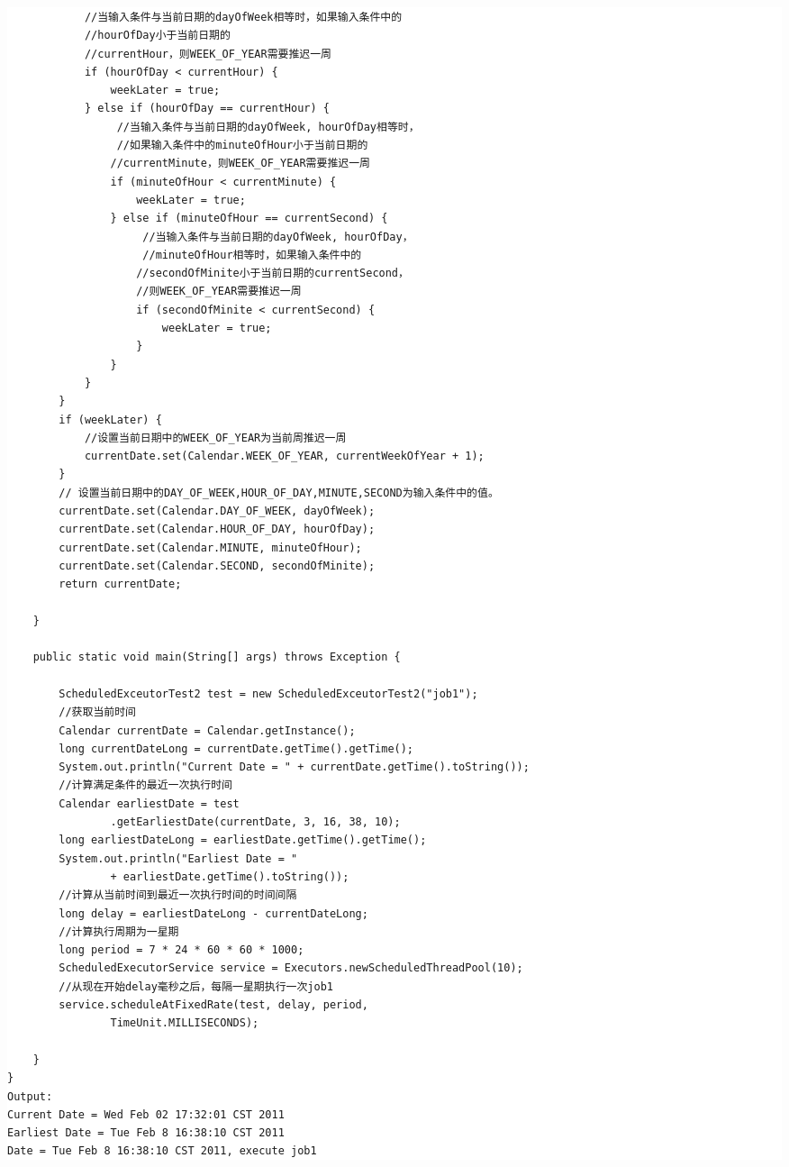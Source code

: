 ```
            //当输入条件与当前日期的dayOfWeek相等时，如果输入条件中的
            //hourOfDay小于当前日期的
            //currentHour，则WEEK_OF_YEAR需要推迟一周
            if (hourOfDay < currentHour) {
                weekLater = true;
            } else if (hourOfDay == currentHour) {
                 //当输入条件与当前日期的dayOfWeek, hourOfDay相等时，
                 //如果输入条件中的minuteOfHour小于当前日期的
                //currentMinute，则WEEK_OF_YEAR需要推迟一周
                if (minuteOfHour < currentMinute) {
                    weekLater = true;
                } else if (minuteOfHour == currentSecond) {
                     //当输入条件与当前日期的dayOfWeek, hourOfDay，
                     //minuteOfHour相等时，如果输入条件中的
                    //secondOfMinite小于当前日期的currentSecond，
                    //则WEEK_OF_YEAR需要推迟一周
                    if (secondOfMinite < currentSecond) {
                        weekLater = true;
                    }
                }
            }
        }
        if (weekLater) {
            //设置当前日期中的WEEK_OF_YEAR为当前周推迟一周
            currentDate.set(Calendar.WEEK_OF_YEAR, currentWeekOfYear + 1);
        }
        // 设置当前日期中的DAY_OF_WEEK,HOUR_OF_DAY,MINUTE,SECOND为输入条件中的值。
        currentDate.set(Calendar.DAY_OF_WEEK, dayOfWeek);
        currentDate.set(Calendar.HOUR_OF_DAY, hourOfDay);
        currentDate.set(Calendar.MINUTE, minuteOfHour);
        currentDate.set(Calendar.SECOND, secondOfMinite);
        return currentDate;

    }

    public static void main(String[] args) throws Exception {

        ScheduledExceutorTest2 test = new ScheduledExceutorTest2("job1");
        //获取当前时间
        Calendar currentDate = Calendar.getInstance();
        long currentDateLong = currentDate.getTime().getTime();
        System.out.println("Current Date = " + currentDate.getTime().toString());
        //计算满足条件的最近一次执行时间
        Calendar earliestDate = test
                .getEarliestDate(currentDate, 3, 16, 38, 10);
        long earliestDateLong = earliestDate.getTime().getTime();
        System.out.println("Earliest Date = "
                + earliestDate.getTime().toString());
        //计算从当前时间到最近一次执行时间的时间间隔
        long delay = earliestDateLong - currentDateLong;
        //计算执行周期为一星期
        long period = 7 * 24 * 60 * 60 * 1000;
        ScheduledExecutorService service = Executors.newScheduledThreadPool(10);
        //从现在开始delay毫秒之后，每隔一星期执行一次job1
        service.scheduleAtFixedRate(test, delay, period,
                TimeUnit.MILLISECONDS);

    }
}
Output:
Current Date = Wed Feb 02 17:32:01 CST 2011
Earliest Date = Tue Feb 8 16:38:10 CST 2011
Date = Tue Feb 8 16:38:10 CST 2011, execute job1
```